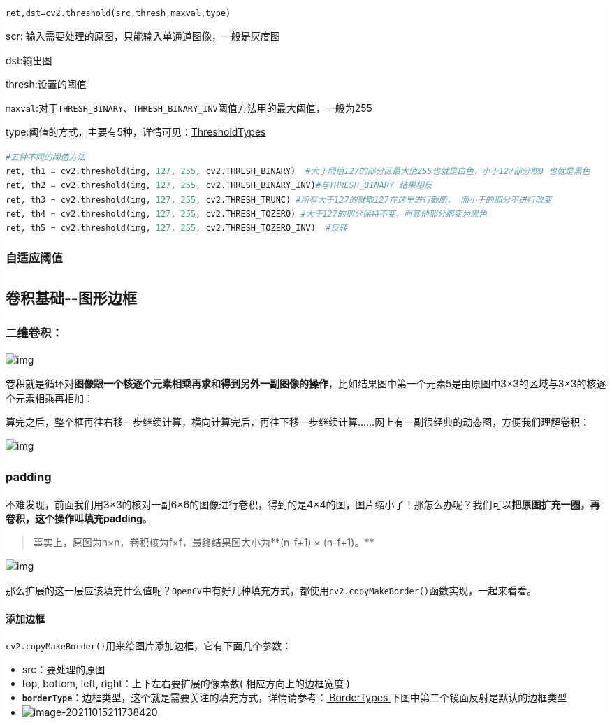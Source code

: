 `ret,dst=cv2.threshold(src,thresh,maxval,type)`

scr: 输入需要处理的原图，只能输入单通道图像，一般是灰度图

dst:输出图

thresh:设置的阈值

`maxval`:对于`THRESH_BINARY`、`THRESH_BINARY_INV`阈值方法用的最大阈值，一般为255

type:阈值的方式，主要有5种，详情可见：[ThresholdTypes](https://docs.opencv.org/4.0.0/d7/d1b/group__imgproc__misc.html#gaa9e58d2860d4afa658ef70a9b1115576)

```python
#五种不同的阈值方法
ret, th1 = cv2.threshold(img, 127, 255, cv2.THRESH_BINARY)  #大于阈值127的部分区最大值255也就是白色，小于127部分取0 也就是黑色
ret, th2 = cv2.threshold(img, 127, 255, cv2.THRESH_BINARY_INV)#与THRESH_BINARY 结果相反
ret, th3 = cv2.threshold(img, 127, 255, cv2.THRESH_TRUNC) #所有大于127的就取127在这里进行截断， 而小于的部分不进行改变
ret, th4 = cv2.threshold(img, 127, 255, cv2.THRESH_TOZERO) #大于127的部分保持不变，而其他部分都变为黑色
ret, th5 = cv2.threshold(img, 127, 255, cv2.THRESH_TOZERO_INV)  #反转
```

### 自适应阈值

## 卷积基础--图形边框

### 二维卷积：

![img](http://cos.codec.wang/cv2_understand_convolution.jpg)

卷积就是循环对**图像跟一个核逐个元素相乘再求和得到另外一副图像的操作**，比如结果图中第一个元素5是由原图中3×3的区域与3×3的核逐个元素相乘再相加：



算完之后，整个框再往右移一步继续计算，横向计算完后，再往下移一步继续计算……网上有一副很经典的动态图，方便我们理解卷积：

![img](http://cos.codec.wang/cv2_understand_cnn.gif)

### padding

不难发现，前面我们用3×3的核对一副6×6的图像进行卷积，得到的是4×4的图，图片缩小了！那怎么办呢？我们可以**把原图扩充一圈，再卷积，这个操作叫填充padding**。

> 事实上，原图为n×n，卷积核为f×f，最终结果图大小为**(n-f+1) × (n-f+1)。**

![img](http://cos.codec.wang/cv2_understand_padding.jpg)

那么扩展的这一层应该填充什么值呢？`OpenCV`中有好几种填充方式，都使用`cv2.copyMakeBorder()`函数实现，一起来看看。

#### 添加边框

`cv2.copyMakeBorder()`用来给图片添加边框，它有下面几个参数：

- src：要处理的原图
- top, bottom, left, right：上下左右要扩展的像素数( 相应方向上的边框宽度 )
- **`borderType`**：边框类型，这个就是需要关注的填充方式，详情请参考：[ BorderTypes ](https://docs.opencv.org/3.3.1/d2/de8/group__core__array.html#ga209f2f4869e304c82d07739337eae7c5)   下图中第二个镜面反射是默认的边框类型
- ![image-20211015211738420](D:\typora\src\image-20211015211738420.png)
